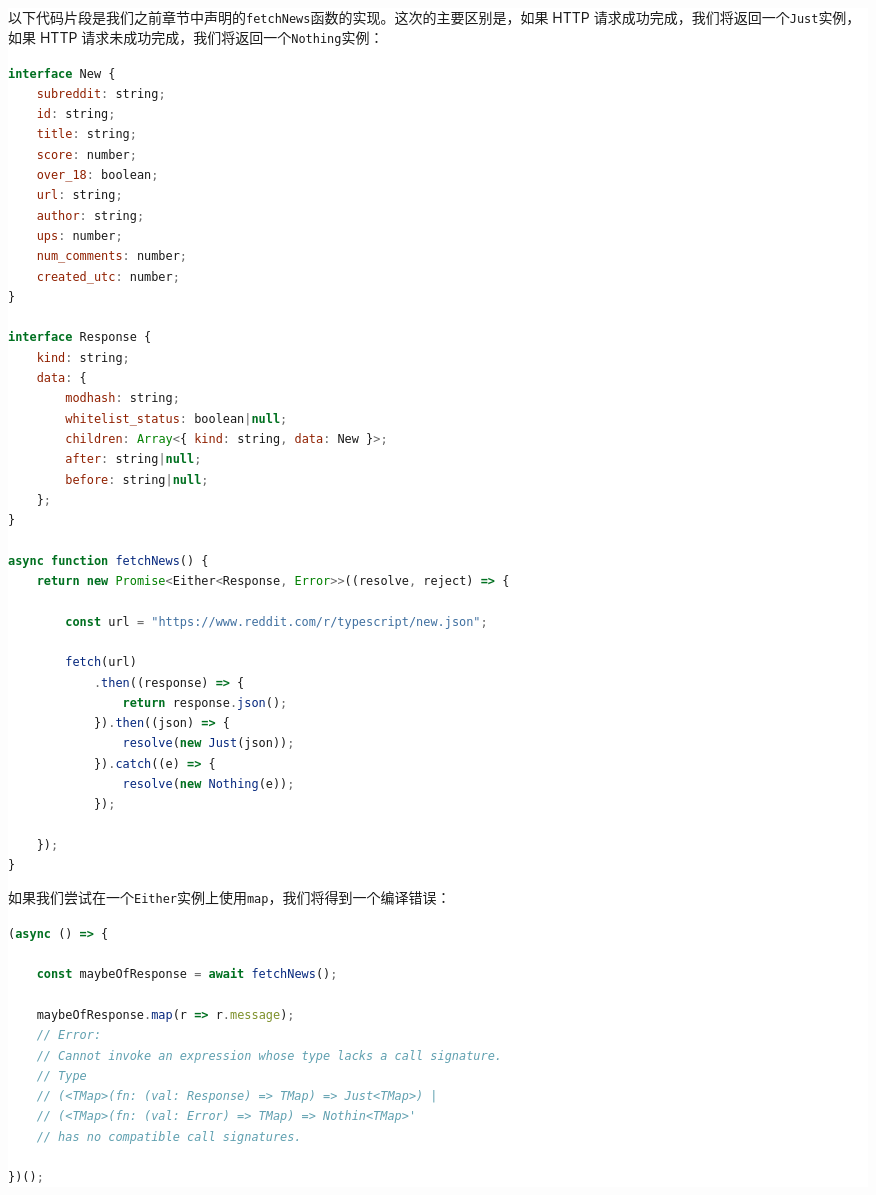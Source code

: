 以下代码片段是我们之前章节中声明的`fetchNews`函数的实现。这次的主要区别是，如果 HTTP 请求成功完成，我们将返回一个`Just`实例，如果 HTTP 请求未成功完成，我们将返回一个`Nothing`实例：

```js
interface New {
    subreddit: string;
    id: string;
    title: string;
    score: number;
    over_18: boolean;
    url: string;
    author: string;
    ups: number;
    num_comments: number;
    created_utc: number;
}

interface Response {
    kind: string;
    data: {
        modhash: string;
        whitelist_status: boolean|null;
        children: Array<{ kind: string, data: New }>;
        after: string|null;
        before: string|null;
    };
}

async function fetchNews() {
    return new Promise<Either<Response, Error>>((resolve, reject) => {

        const url = "https://www.reddit.com/r/typescript/new.json";

        fetch(url)
            .then((response) => {
                return response.json();
            }).then((json) => {
                resolve(new Just(json));
            }).catch((e) => {
                resolve(new Nothing(e));
            });

    });
}
```

如果我们尝试在一个`Either`实例上使用`map`，我们将得到一个编译错误：

```js
(async () => {

    const maybeOfResponse = await fetchNews();

    maybeOfResponse.map(r => r.message);
    // Error:
    // Cannot invoke an expression whose type lacks a call signature.
    // Type
    // (<TMap>(fn: (val: Response) => TMap) => Just<TMap>) |
    // (<TMap>(fn: (val: Error) => TMap) => Nothin<TMap>'
    // has no compatible call signatures.

})();
```
